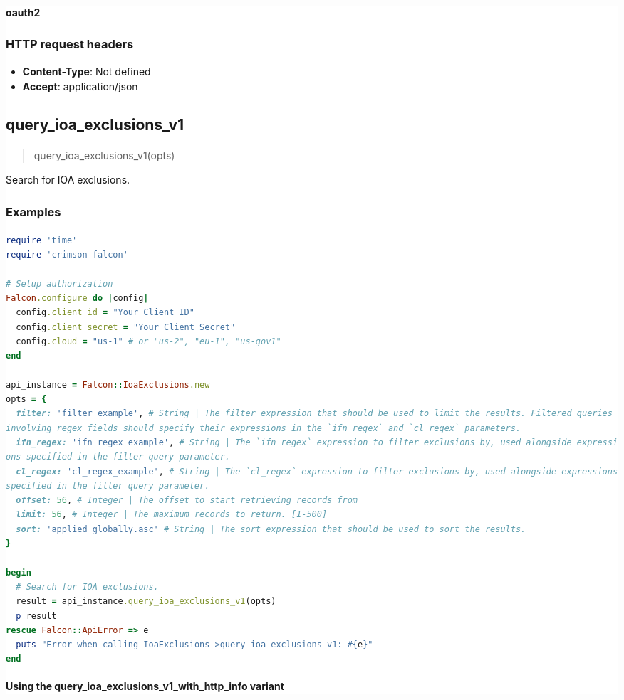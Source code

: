 **oauth2**

### HTTP request headers

- **Content-Type**: Not defined
- **Accept**: application/json


## query_ioa_exclusions_v1

> <MsaQueryResponse> query_ioa_exclusions_v1(opts)

Search for IOA exclusions.

### Examples

```ruby
require 'time'
require 'crimson-falcon'

# Setup authorization
Falcon.configure do |config|
  config.client_id = "Your_Client_ID"
  config.client_secret = "Your_Client_Secret"
  config.cloud = "us-1" # or "us-2", "eu-1", "us-gov1"
end

api_instance = Falcon::IoaExclusions.new
opts = {
  filter: 'filter_example', # String | The filter expression that should be used to limit the results. Filtered queries involving regex fields should specify their expressions in the `ifn_regex` and `cl_regex` parameters.
  ifn_regex: 'ifn_regex_example', # String | The `ifn_regex` expression to filter exclusions by, used alongside expressions specified in the filter query parameter.
  cl_regex: 'cl_regex_example', # String | The `cl_regex` expression to filter exclusions by, used alongside expressions specified in the filter query parameter.
  offset: 56, # Integer | The offset to start retrieving records from
  limit: 56, # Integer | The maximum records to return. [1-500]
  sort: 'applied_globally.asc' # String | The sort expression that should be used to sort the results.
}

begin
  # Search for IOA exclusions.
  result = api_instance.query_ioa_exclusions_v1(opts)
  p result
rescue Falcon::ApiError => e
  puts "Error when calling IoaExclusions->query_ioa_exclusions_v1: #{e}"
end
```

#### Using the query_ioa_exclusions_v1_with_http_info variant
